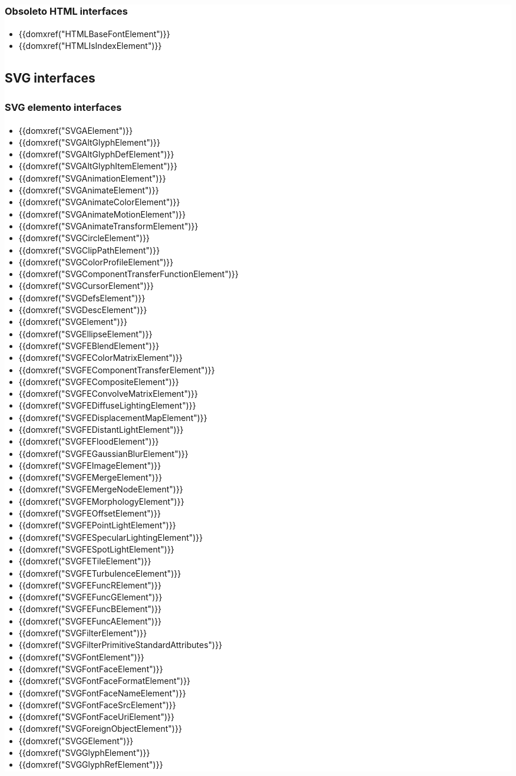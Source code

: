 ### Obsoleto HTML interfaces

- {{domxref("HTMLBaseFontElement")}}
- {{domxref("HTMLIsIndexElement")}}

## SVG interfaces

### SVG elemento interfaces

- {{domxref("SVGAElement")}}
- {{domxref("SVGAltGlyphElement")}}
- {{domxref("SVGAltGlyphDefElement")}}
- {{domxref("SVGAltGlyphItemElement")}}
- {{domxref("SVGAnimationElement")}}
- {{domxref("SVGAnimateElement")}}
- {{domxref("SVGAnimateColorElement")}}
- {{domxref("SVGAnimateMotionElement")}}
- {{domxref("SVGAnimateTransformElement")}}
- {{domxref("SVGCircleElement")}}
- {{domxref("SVGClipPathElement")}}
- {{domxref("SVGColorProfileElement")}}
- {{domxref("SVGComponentTransferFunctionElement")}}
- {{domxref("SVGCursorElement")}}
- {{domxref("SVGDefsElement")}}
- {{domxref("SVGDescElement")}}
- {{domxref("SVGElement")}}
- {{domxref("SVGEllipseElement")}}
- {{domxref("SVGFEBlendElement")}}
- {{domxref("SVGFEColorMatrixElement")}}
- {{domxref("SVGFEComponentTransferElement")}}
- {{domxref("SVGFECompositeElement")}}
- {{domxref("SVGFEConvolveMatrixElement")}}
- {{domxref("SVGFEDiffuseLightingElement")}}
- {{domxref("SVGFEDisplacementMapElement")}}
- {{domxref("SVGFEDistantLightElement")}}
- {{domxref("SVGFEFloodElement")}}
- {{domxref("SVGFEGaussianBlurElement")}}
- {{domxref("SVGFEImageElement")}}
- {{domxref("SVGFEMergeElement")}}
- {{domxref("SVGFEMergeNodeElement")}}
- {{domxref("SVGFEMorphologyElement")}}
- {{domxref("SVGFEOffsetElement")}}
- {{domxref("SVGFEPointLightElement")}}
- {{domxref("SVGFESpecularLightingElement")}}
- {{domxref("SVGFESpotLightElement")}}
- {{domxref("SVGFETileElement")}}
- {{domxref("SVGFETurbulenceElement")}}
- {{domxref("SVGFEFuncRElement")}}
- {{domxref("SVGFEFuncGElement")}}
- {{domxref("SVGFEFuncBElement")}}
- {{domxref("SVGFEFuncAElement")}}
- {{domxref("SVGFilterElement")}}
- {{domxref("SVGFilterPrimitiveStandardAttributes")}}
- {{domxref("SVGFontElement")}}
- {{domxref("SVGFontFaceElement")}}
- {{domxref("SVGFontFaceFormatElement")}}
- {{domxref("SVGFontFaceNameElement")}}
- {{domxref("SVGFontFaceSrcElement")}}
- {{domxref("SVGFontFaceUriElement")}}
- {{domxref("SVGForeignObjectElement")}}
- {{domxref("SVGGElement")}}
- {{domxref("SVGGlyphElement")}}
- {{domxref("SVGGlyphRefElement")}}